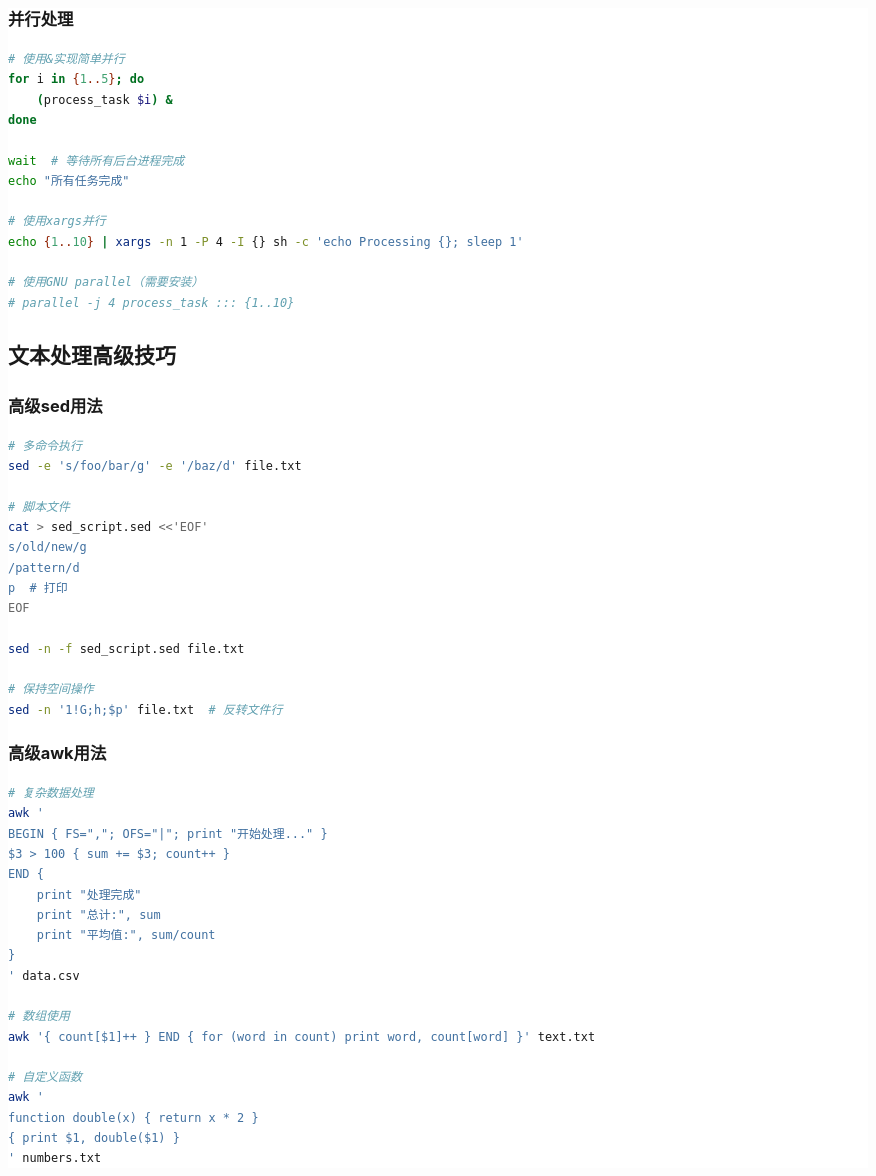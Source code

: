 ### 并行处理
```bash
# 使用&实现简单并行
for i in {1..5}; do
    (process_task $i) &
done

wait  # 等待所有后台进程完成
echo "所有任务完成"

# 使用xargs并行
echo {1..10} | xargs -n 1 -P 4 -I {} sh -c 'echo Processing {}; sleep 1'

# 使用GNU parallel（需要安装）
# parallel -j 4 process_task ::: {1..10}
```

## 文本处理高级技巧

### 高级sed用法
```bash
# 多命令执行
sed -e 's/foo/bar/g' -e '/baz/d' file.txt

# 脚本文件
cat > sed_script.sed <<'EOF'
s/old/new/g
/pattern/d
p  # 打印
EOF

sed -n -f sed_script.sed file.txt

# 保持空间操作
sed -n '1!G;h;$p' file.txt  # 反转文件行
```

### 高级awk用法
```bash
# 复杂数据处理
awk '
BEGIN { FS=","; OFS="|"; print "开始处理..." }
$3 > 100 { sum += $3; count++ }
END { 
    print "处理完成"
    print "总计:", sum
    print "平均值:", sum/count
}
' data.csv

# 数组使用
awk '{ count[$1]++ } END { for (word in count) print word, count[word] }' text.txt

# 自定义函数
awk '
function double(x) { return x * 2 }
{ print $1, double($1) }
' numbers.txt
```
